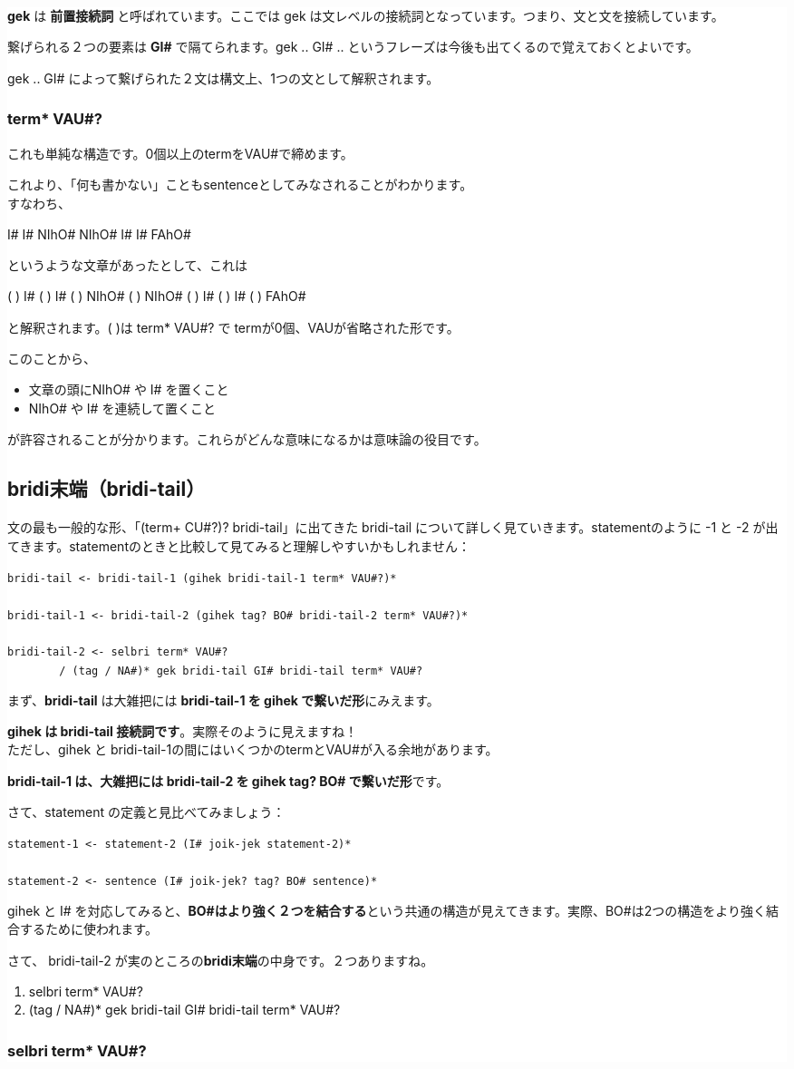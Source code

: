 **gek** は **前置接続詞** と呼ばれています。ここでは gek は文レベルの接続詞となっています。つまり、文と文を接続しています。

繋げられる２つの要素は **GI#** で隔てられます。gek .. GI# .. というフレーズは今後も出てくるので覚えておくとよいです。

gek .. GI# によって繋げられた２文は構文上、1つの文として解釈されます。

### term* VAU#?

これも単純な構造です。0個以上のtermをVAU#で締めます。

これより、「何も書かない」こともsentenceとしてみなされることがわかります。  
すなわち、

I# I# NIhO# NIhO# I# I# FAhO#

というような文章があったとして、これは

( ) I# ( ) I# ( ) NIhO# ( ) NIhO# ( ) I# ( ) I# ( ) FAhO#

と解釈されます。( )は term* VAU#? で termが0個、VAUが省略された形です。

このことから、

- 文章の頭にNIhO# や I# を置くこと
- NIhO# や I# を連続して置くこと

が許容されることが分かります。これらがどんな意味になるかは意味論の役目です。

## bridi末端（bridi-tail）

文の最も一般的な形、「(term+ CU#?)? bridi-tail」に出てきた bridi-tail について詳しく見ていきます。statementのように -1 と -2 が出てきます。statementのときと比較して見てみると理解しやすいかもしれません：

    bridi-tail <- bridi-tail-1 (gihek bridi-tail-1 term* VAU#?)*

    bridi-tail-1 <- bridi-tail-2 (gihek tag? BO# bridi-tail-2 term* VAU#?)*

    bridi-tail-2 <- selbri term* VAU#?
    		/ (tag / NA#)* gek bridi-tail GI# bridi-tail term* VAU#?

まず、**bridi-tail** は大雑把には **bridi-tail-1 を gihek で繋いだ形**にみえます。

**gihek は bridi-tail 接続詞です**。実際そのように見えますね！  
ただし、gihek と bridi-tail-1の間にはいくつかのtermとVAU#が入る余地があります。

**bridi-tail-1 は、大雑把には bridi-tail-2 を gihek tag? BO# で繋いだ形**です。

さて、statement の定義と見比べてみましょう：

    statement-1 <- statement-2 (I# joik-jek statement-2)*

    statement-2 <- sentence (I# joik-jek? tag? BO# sentence)*

gihek と I# を対応してみると、**BO#はより強く２つを結合する**という共通の構造が見えてきます。実際、BO#は2つの構造をより強く結合するために使われます。

さて、 bridi-tail-2 が実のところの**bridi末端**の中身です。２つありますね。

1. selbri term* VAU#?
2. (tag / NA#)* gek bridi-tail GI# bridi-tail term* VAU#?

### selbri term* VAU#?
